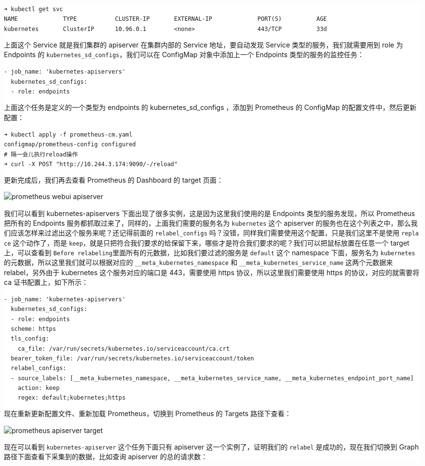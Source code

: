 ```
➜ kubectl get svc
NAME             TYPE           CLUSTER-IP       EXTERNAL-IP             PORT(S)          AGE
kubernetes       ClusterIP      10.96.0.1        <none>                  443/TCP          33d
```

上面这个 Service 就是我们集群的 apiserver 在集群内部的 Service 地址，要自动发现 Service 类型的服务，我们就需要用到 role 为 Endpoints 的 `kubernetes_sd_configs`，我们可以在 ConfigMap 对象中添加上一个 Endpoints 类型的服务的监控任务：

```
- job_name: 'kubernetes-apiservers'
  kubernetes_sd_configs:
  - role: endpoints
```

上面这个任务是定义的一个类型为 endpoints 的 kubernetes_sd_configs ，添加到 Prometheus 的 ConfigMap 的配置文件中，然后更新配置：

```
➜ kubectl apply -f prometheus-cm.yaml
configmap/prometheus-config configured
# 隔一会儿执行reload操作
➜ curl -X POST "http://10.244.3.174:9090/-/reload"
```

更新完成后，我们再去查看 Prometheus 的 Dashboard 的 target 页面：

![prometheus webui apiserver](https://www.qikqiak.com/k8strain2/assets/img/monitor/prometheus-webui-apiserver.png)

我们可以看到 kubernetes-apiservers 下面出现了很多实例，这是因为这里我们使用的是 Endpoints 类型的服务发现，所以 Prometheus 把所有的 Endpoints 服务都抓取过来了，同样的，上面我们需要的服务名为 `kubernetes` 这个 apiserver 的服务也在这个列表之中，那么我们应该怎样来过滤出这个服务来呢？还记得前面的 `relabel_configs` 吗？没错，同样我们需要使用这个配置，只是我们这里不是使用 `replace` 这个动作了，而是 `keep`，就是只把符合我们要求的给保留下来，哪些才是符合我们要求的呢？我们可以把鼠标放置在任意一个 target 上，可以查看到 `Before relabeling`里面所有的元数据，比如我们要过滤的服务是 `default` 这个 namespace 下面，服务名为 `kubernetes` 的元数据，所以这里我们就可以根据对应的 `__meta_kubernetes_namespace` 和 `__meta_kubernetes_service_name` 这两个元数据来 relabel，另外由于 kubernetes 这个服务对应的端口是 443，需要使用 https 协议，所以这里我们需要使用 https 的协议，对应的就需要将 ca 证书配置上，如下所示：

```
- job_name: 'kubernetes-apiservers'
  kubernetes_sd_configs:
  - role: endpoints
  scheme: https
  tls_config:
    ca_file: /var/run/secrets/kubernetes.io/serviceaccount/ca.crt
  bearer_token_file: /var/run/secrets/kubernetes.io/serviceaccount/token
  relabel_configs:
  - source_labels: [__meta_kubernetes_namespace, __meta_kubernetes_service_name, __meta_kubernetes_endpoint_port_name]
    action: keep
    regex: default;kubernetes;https
```

现在重新更新配置文件、重新加载 Prometheus，切换到 Prometheus 的 Targets 路径下查看：

![prometheus apiserver target](https://www.qikqiak.com/k8strain2/assets/img/monitor/prometheus-webui-apiserver-target.png)

现在可以看到 `kubernetes-apiserver` 这个任务下面只有 apiserver 这一个实例了，证明我们的 `relabel` 是成功的，现在我们切换到 Graph 路径下面查看下采集到的数据，比如查询 apiserver 的总的请求数：
